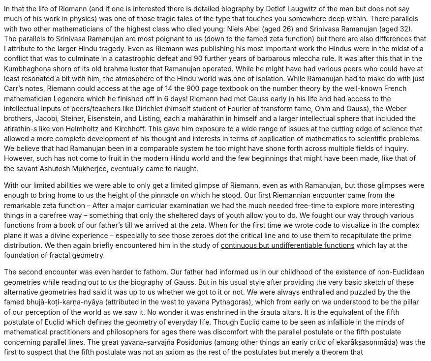 In that the life of Riemann (and if one is interested there is detailed
biography by Detlef Laugwitz of the man but does not say much of his
work in physics) was one of those tragic tales of the type that touches
you somewhere deep within. There parallels with two other mathematicians
of the highest class who died young: Niels Abel (aged 26) and Srinivasa
Ramanujan (aged 32). The parallels to Srinivasa Ramanujan are most
poignant to us (down to the famed zeta function) but there are also
differences that I attribute to the larger Hindu tragedy. Even as
Riemann was publishing his most important work the Hindus were in the
midst of a conflict that was to culminate in a catastrophic defeat and
90 further years of barbarous mleccha rule. It was after this that in
the Kumbhaghoṇa shorn of its old brahma luster that Ramanujan operated.
While he might have had various peers who could have at least resonated
a bit with him, the atmosphere of the Hindu world was one of isolation.
While Ramanujan had to make do with just Carr’s notes, Riemann could
access at the age of 14 the 900 page textbook on the number theory by
the well-known French mathematician Legendre which he finished off in 6
days\! Riemann had met Gauss early in his life and had access to the
intellectual inputs of peers/teachers like Dirichlet (himself student of
Fourier of transform fame, Ohm and Gauss), the Weber brothers, Jacobi,
Steiner, Eisenstein, and Listing, each a mahārathin in himself and a
larger intellectual sphere that included the atirathin-s like von
Helmholtz and Kirchhoff. This gave him exposure to a wide range of
issues at the cutting edge of science that allowed a more complete
development of his thought and interests in terms of application of
mathematics to scientific problems. We believe that had Ramanujan been
in a comparable system he too might have shone forth across multiple
fields of inquiry. However, such has not come to fruit in the modern
Hindu world and the few beginnings that might have been made, like that
of the savant Ashutosh Mukherjee, eventually came to naught.

With our limited abilities we were able to only get a limited glimpse of
Riemann, even as with Ramanujan, but those glimpses were enough to bring
home to us the height of the pinnacle on which he stood. Our first
Riemannian encounter came from the remarkable zeta function – After a
major curricular examination we had the much needed free-time to explore
more interesting things in a carefree way – something that only the
sheltered days of youth allow you to do. We fought our way through
various functions from a book of our father’s till we arrived at the
zeta. When for the first time we wrote code to visualize in the complex
plane it was a divine experience – especially to see those zeroes dot
the critical line and to use them to recapitulate the prime
distribution. We then again briefly encountered him in the study of
[continuous but undifferentiable
functions](https://manasataramgini.wordpress.com/2017/03/26/some-visions-of-infinity-from-the-past-and-our-times/)
which lay at the foundation of fractal geometry.

The second encounter was even harder to fathom. Our father had informed
us in our childhood of the existence of non-Euclidean geometries while
reading out to us the biography of Gauss. But in his usual style after
providing the very basic sketch of these alternative geometries had said
it was up to us whether we got to it or not. We were always enthralled
and puzzled by the the famed bhujā-koṭi-karṇa-nyāya (attributed in the
west to yavana Pythagoras), which from early on we understood to be the
pillar of our perception of the world as we saw it. No wonder it was
enshrined in the śrauta altars. It is the equivalent of the fifth
postulate of Euclid which defines the geometry of everyday life. Though
Euclid came to be seen as infallible in the minds of mathematical
practitioners and philosophers for ages there was discomfort with the
parallel postulate or the fifth postulate concerning parallel lines. The
great yavana-sarvajña Posidonius (among other things an early critic of
ekarākṣasonmāda) was the first to suspect that the fifth postulate was
not an axiom as the rest of the postulates but merely a theorem that